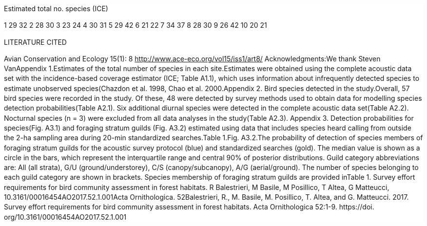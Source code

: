 Estimated total no. 
species (ICE) 

1 
29 
32 
2 
28 
30 
3 
23 
24 
4 
30 
31 
5 
29 
42 
6 
21 
22 
7 
34 
37 
8 
28 
30 
9 
26 
42 
10 
20 
21 

LITERATURE CITED 


Avian Conservation and Ecology 15(1): 8 http://www.ace-eco.org/vol15/iss1/art8/
Acknowledgments:We thank Steven VanAppendix 1.Estimates of the total number of species in each site.Estimates were obtained using the complete acoustic data set with the incidence-based coverage estimator (ICE; Table A1.1), which uses information about infrequently detected species to estimate unobserved species(Chazdon et al. 1998, Chao et al. 2000.Appendix 2. Bird species detected in the study.Overall, 57 bird species were recorded in the study. Of these, 48 were detected by survey methods used to obtain data for modelling species detection probabilities(Table A2.1). Six additional diurnal species were detected in the complete acoustic data set(Table A2.2). Nocturnal species (n = 3) were excluded from all data analyses in the study(Table A2.3).   Appendix 3. Detection probabilities for species(Fig. A3.1) and foraging stratum guilds (Fig.  A3.2) estimated using data that includes species heard calling from outside the 2-ha sampling area during 20-min standardized searches.Table 1.Fig. A3.2.The probability of detection of species members of foraging stratum guilds for the acoustic survey protocol (blue) and standardized searches (gold). The median value is shown as a circle in the bars, which represent the interquartile range and central 90% of posterior distributions. Guild category abbreviations are: All (all strata), G/U (ground/understorey), C/S (canopy/subcanopy), A/G (aerial/ground). The number of species belonging to each guild category are shown in brackets. Species membership of foraging stratum guilds are provided inTable 1.
Survey effort requirements for bird community assessment in forest habitats. R Balestrieri, M Basile, M Posillico, T Altea, G Matteucci, 10.3161/00016454AO2017.52.1.001Acta Ornithologica. 52Balestrieri, R., M. Basile, M. Posillico, T. Altea, and G. Matteucci. 2017. Survey effort requirements for bird community assessment in forest habitats. Acta Ornithologica 52:1-9. https://doi. org/10.3161/00016454AO2017.52.1.001
